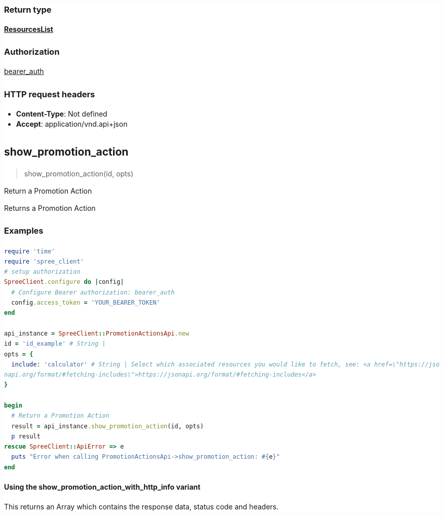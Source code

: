 ### Return type

[**ResourcesList**](ResourcesList.md)

### Authorization

[bearer_auth](../README.md#bearer_auth)

### HTTP request headers

- **Content-Type**: Not defined
- **Accept**: application/vnd.api+json


## show_promotion_action

> <Resource> show_promotion_action(id, opts)

Return a Promotion Action

Returns a Promotion Action

### Examples

```ruby
require 'time'
require 'spree_client'
# setup authorization
SpreeClient.configure do |config|
  # Configure Bearer authorization: bearer_auth
  config.access_token = 'YOUR_BEARER_TOKEN'
end

api_instance = SpreeClient::PromotionActionsApi.new
id = 'id_example' # String | 
opts = {
  include: 'calculator' # String | Select which associated resources you would like to fetch, see: <a href=\"https://jsonapi.org/format/#fetching-includes\">https://jsonapi.org/format/#fetching-includes</a>
}

begin
  # Return a Promotion Action
  result = api_instance.show_promotion_action(id, opts)
  p result
rescue SpreeClient::ApiError => e
  puts "Error when calling PromotionActionsApi->show_promotion_action: #{e}"
end
```

#### Using the show_promotion_action_with_http_info variant

This returns an Array which contains the response data, status code and headers.
